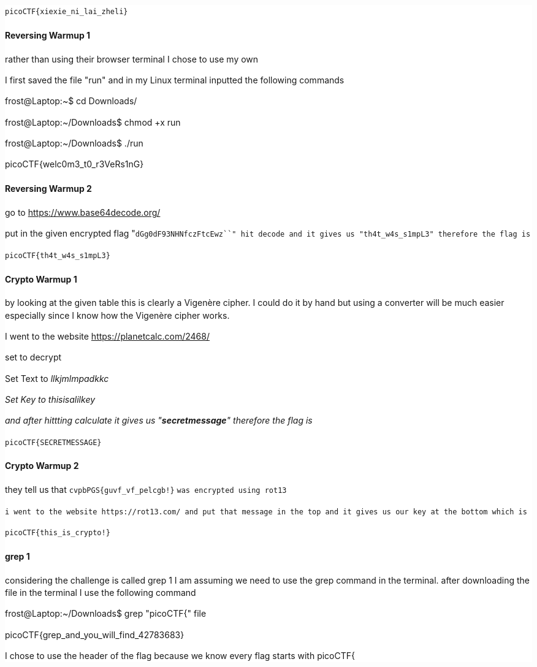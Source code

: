 `picoCTF{xiexie_ni_lai_zheli}`

#### Reversing Warmup 1

rather than using their browser terminal I chose to use my own

I first saved the file "run" and in my Linux terminal inputted the following commands

frost@Laptop:~$ cd Downloads/

frost@Laptop:~/Downloads$ chmod +x run

frost@Laptop:~/Downloads$ ./run

picoCTF{welc0m3_t0_r3VeRs1nG}

#### Reversing Warmup 2

go to https://www.base64decode.org/

put in the given encrypted flag "`dGg0dF93NHNfczFtcEwz``" hit decode and it gives us "th4t_w4s_s1mpL3" therefore the flag is`

`picoCTF{th4t_w4s_s1mpL3}`

#### Crypto Warmup 1

by looking at the given table this is clearly a Vigenère cipher. I could do it by hand but using a converter will be much easier especially since I know how the Vigenère cipher works.

I went to the website https://planetcalc.com/2468/

set to decrypt

Set Text to _llkjmlmpadkkc_

_Set Key to thisisalilkey_

_and after hittting calculate it gives us "__secretmessage__" therefore the flag is_

`picoCTF{SECRETMESSAGE}`

#### Crypto Warmup 2

they tell us that `cvpbPGS{guvf_vf_pelcgb!}` `was encrypted using rot13`

`i went to the website https://rot13.com/ and put that message in the top and it gives us our key at the bottom which is`

`picoCTF{this_is_crypto!}`

#### grep 1

considering the challenge is called grep 1 I am assuming we need to use the grep command in the terminal. after downloading the file in the terminal I use the following command

frost@Laptop:~/Downloads$ grep "picoCTF{" file

picoCTF{grep_and_you_will_find_42783683}

I chose to use the header of the flag because we know every flag starts with picoCTF{
